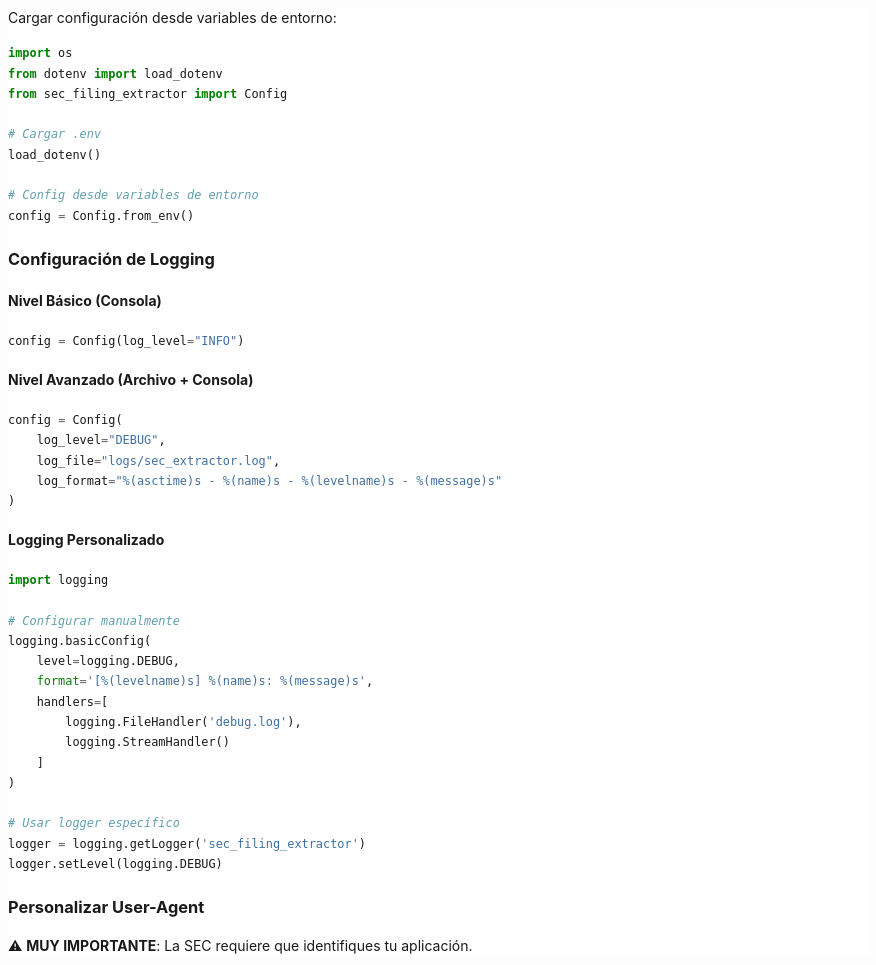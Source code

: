 Cargar configuración desde variables de entorno:

```python
import os
from dotenv import load_dotenv
from sec_filing_extractor import Config

# Cargar .env
load_dotenv()

# Config desde variables de entorno
config = Config.from_env()
```

### Configuración de Logging

#### Nivel Básico (Consola)

```python
config = Config(log_level="INFO")
```

#### Nivel Avanzado (Archivo + Consola)

```python
config = Config(
    log_level="DEBUG",
    log_file="logs/sec_extractor.log",
    log_format="%(asctime)s - %(name)s - %(levelname)s - %(message)s"
)
```

#### Logging Personalizado

```python
import logging

# Configurar manualmente
logging.basicConfig(
    level=logging.DEBUG,
    format='[%(levelname)s] %(name)s: %(message)s',
    handlers=[
        logging.FileHandler('debug.log'),
        logging.StreamHandler()
    ]
)

# Usar logger específico
logger = logging.getLogger('sec_filing_extractor')
logger.setLevel(logging.DEBUG)
```

### Personalizar User-Agent

⚠️ **MUY IMPORTANTE**: La SEC requiere que identifiques tu aplicación.
